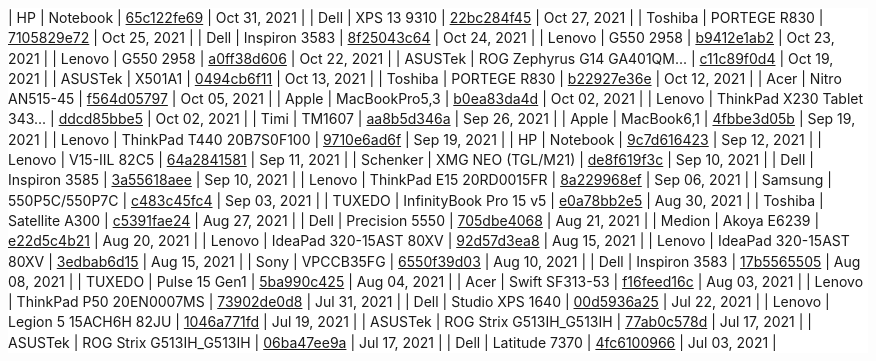 | HP            | Notebook                    | [65c122fe69](https://linux-hardware.org/?probe=65c122fe69) | Oct 31, 2021 |
| Dell          | XPS 13 9310                 | [22bc284f45](https://linux-hardware.org/?probe=22bc284f45) | Oct 27, 2021 |
| Toshiba       | PORTEGE R830                | [7105829e72](https://linux-hardware.org/?probe=7105829e72) | Oct 25, 2021 |
| Dell          | Inspiron 3583               | [8f25043c64](https://linux-hardware.org/?probe=8f25043c64) | Oct 24, 2021 |
| Lenovo        | G550 2958                   | [b9412e1ab2](https://linux-hardware.org/?probe=b9412e1ab2) | Oct 23, 2021 |
| Lenovo        | G550 2958                   | [a0ff38d606](https://linux-hardware.org/?probe=a0ff38d606) | Oct 22, 2021 |
| ASUSTek       | ROG Zephyrus G14 GA401QM... | [c11c89f0d4](https://linux-hardware.org/?probe=c11c89f0d4) | Oct 19, 2021 |
| ASUSTek       | X501A1                      | [0494cb6f11](https://linux-hardware.org/?probe=0494cb6f11) | Oct 13, 2021 |
| Toshiba       | PORTEGE R830                | [b22927e36e](https://linux-hardware.org/?probe=b22927e36e) | Oct 12, 2021 |
| Acer          | Nitro AN515-45              | [f564d05797](https://linux-hardware.org/?probe=f564d05797) | Oct 05, 2021 |
| Apple         | MacBookPro5,3               | [b0ea83da4d](https://linux-hardware.org/?probe=b0ea83da4d) | Oct 02, 2021 |
| Lenovo        | ThinkPad X230 Tablet 343... | [ddcd85bbe5](https://linux-hardware.org/?probe=ddcd85bbe5) | Oct 02, 2021 |
| Timi          | TM1607                      | [aa8b5d346a](https://linux-hardware.org/?probe=aa8b5d346a) | Sep 26, 2021 |
| Apple         | MacBook6,1                  | [4fbbe3d05b](https://linux-hardware.org/?probe=4fbbe3d05b) | Sep 19, 2021 |
| Lenovo        | ThinkPad T440 20B7S0F100    | [9710e6ad6f](https://linux-hardware.org/?probe=9710e6ad6f) | Sep 19, 2021 |
| HP            | Notebook                    | [9c7d616423](https://linux-hardware.org/?probe=9c7d616423) | Sep 12, 2021 |
| Lenovo        | V15-IIL 82C5                | [64a2841581](https://linux-hardware.org/?probe=64a2841581) | Sep 11, 2021 |
| Schenker      | XMG NEO (TGL/M21)           | [de8f619f3c](https://linux-hardware.org/?probe=de8f619f3c) | Sep 10, 2021 |
| Dell          | Inspiron 3585               | [3a55618aee](https://linux-hardware.org/?probe=3a55618aee) | Sep 10, 2021 |
| Lenovo        | ThinkPad E15 20RD0015FR     | [8a229968ef](https://linux-hardware.org/?probe=8a229968ef) | Sep 06, 2021 |
| Samsung       | 550P5C/550P7C               | [c483c45fc4](https://linux-hardware.org/?probe=c483c45fc4) | Sep 03, 2021 |
| TUXEDO        | InfinityBook Pro 15 v5      | [e0a78bb2e5](https://linux-hardware.org/?probe=e0a78bb2e5) | Aug 30, 2021 |
| Toshiba       | Satellite A300              | [c5391fae24](https://linux-hardware.org/?probe=c5391fae24) | Aug 27, 2021 |
| Dell          | Precision 5550              | [705dbe4068](https://linux-hardware.org/?probe=705dbe4068) | Aug 21, 2021 |
| Medion        | Akoya E6239                 | [e22d5c4b21](https://linux-hardware.org/?probe=e22d5c4b21) | Aug 20, 2021 |
| Lenovo        | IdeaPad 320-15AST 80XV      | [92d57d3ea8](https://linux-hardware.org/?probe=92d57d3ea8) | Aug 15, 2021 |
| Lenovo        | IdeaPad 320-15AST 80XV      | [3edbab6d15](https://linux-hardware.org/?probe=3edbab6d15) | Aug 15, 2021 |
| Sony          | VPCCB35FG                   | [6550f39d03](https://linux-hardware.org/?probe=6550f39d03) | Aug 10, 2021 |
| Dell          | Inspiron 3583               | [17b5565505](https://linux-hardware.org/?probe=17b5565505) | Aug 08, 2021 |
| TUXEDO        | Pulse 15 Gen1               | [5ba990c425](https://linux-hardware.org/?probe=5ba990c425) | Aug 04, 2021 |
| Acer          | Swift SF313-53              | [f16feed16c](https://linux-hardware.org/?probe=f16feed16c) | Aug 03, 2021 |
| Lenovo        | ThinkPad P50 20EN0007MS     | [73902de0d8](https://linux-hardware.org/?probe=73902de0d8) | Jul 31, 2021 |
| Dell          | Studio XPS 1640             | [00d5936a25](https://linux-hardware.org/?probe=00d5936a25) | Jul 22, 2021 |
| Lenovo        | Legion 5 15ACH6H 82JU       | [1046a771fd](https://linux-hardware.org/?probe=1046a771fd) | Jul 19, 2021 |
| ASUSTek       | ROG Strix G513IH_G513IH     | [77ab0c578d](https://linux-hardware.org/?probe=77ab0c578d) | Jul 17, 2021 |
| ASUSTek       | ROG Strix G513IH_G513IH     | [06ba47ee9a](https://linux-hardware.org/?probe=06ba47ee9a) | Jul 17, 2021 |
| Dell          | Latitude 7370               | [4fc6100966](https://linux-hardware.org/?probe=4fc6100966) | Jul 03, 2021 |